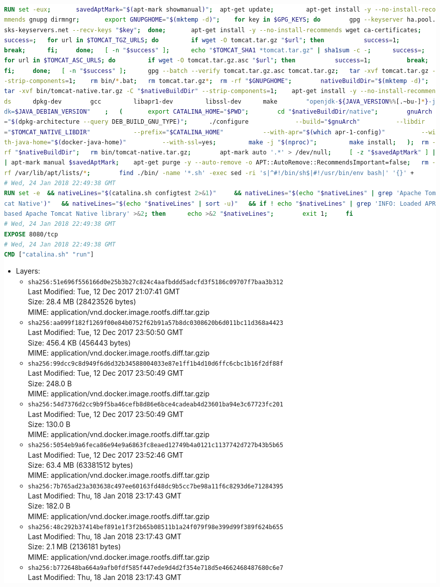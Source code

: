 ```dockerfile
RUN set -eux; 		savedAptMark="$(apt-mark showmanual)"; 	apt-get update; 		apt-get install -y --no-install-recommends gnupg dirmngr; 		export GNUPGHOME="$(mktemp -d)"; 	for key in $GPG_KEYS; do 		gpg --keyserver ha.pool.sks-keyservers.net --recv-keys "$key"; 	done; 		apt-get install -y --no-install-recommends wget ca-certificates; 		success=; 	for url in $TOMCAT_TGZ_URLS; do 		if wget -O tomcat.tar.gz "$url"; then 			success=1; 			break; 		fi; 	done; 	[ -n "$success" ]; 		echo "$TOMCAT_SHA1 *tomcat.tar.gz" | sha1sum -c -; 		success=; 	for url in $TOMCAT_ASC_URLS; do 		if wget -O tomcat.tar.gz.asc "$url"; then 			success=1; 			break; 		fi; 	done; 	[ -n "$success" ]; 		gpg --batch --verify tomcat.tar.gz.asc tomcat.tar.gz; 	tar -xvf tomcat.tar.gz --strip-components=1; 	rm bin/*.bat; 	rm tomcat.tar.gz*; 	rm -rf "$GNUPGHOME"; 		nativeBuildDir="$(mktemp -d)"; 	tar -xvf bin/tomcat-native.tar.gz -C "$nativeBuildDir" --strip-components=1; 	apt-get install -y --no-install-recommends 		dpkg-dev 		gcc 		libapr1-dev 		libssl-dev 		make 		"openjdk-${JAVA_VERSION%%[.~bu-]*}-jdk=$JAVA_DEBIAN_VERSION" 	; 	( 		export CATALINA_HOME="$PWD"; 		cd "$nativeBuildDir/native"; 		gnuArch="$(dpkg-architecture --query DEB_BUILD_GNU_TYPE)"; 		./configure 			--build="$gnuArch" 			--libdir="$TOMCAT_NATIVE_LIBDIR" 			--prefix="$CATALINA_HOME" 			--with-apr="$(which apr-1-config)" 			--with-java-home="$(docker-java-home)" 			--with-ssl=yes; 		make -j "$(nproc)"; 		make install; 	); 	rm -rf "$nativeBuildDir"; 	rm bin/tomcat-native.tar.gz; 		apt-mark auto '.*' > /dev/null; 	[ -z "$savedAptMark" ] || apt-mark manual $savedAptMark; 	apt-get purge -y --auto-remove -o APT::AutoRemove::RecommendsImportant=false; 	rm -rf /var/lib/apt/lists/*; 		find ./bin/ -name '*.sh' -exec sed -ri 's|^#!/bin/sh$|#!/usr/bin/env bash|' '{}' +
# Wed, 24 Jan 2018 22:49:38 GMT
RUN set -e 	&& nativeLines="$(catalina.sh configtest 2>&1)" 	&& nativeLines="$(echo "$nativeLines" | grep 'Apache Tomcat Native')" 	&& nativeLines="$(echo "$nativeLines" | sort -u)" 	&& if ! echo "$nativeLines" | grep 'INFO: Loaded APR based Apache Tomcat Native library' >&2; then 		echo >&2 "$nativeLines"; 		exit 1; 	fi
# Wed, 24 Jan 2018 22:49:38 GMT
EXPOSE 8080/tcp
# Wed, 24 Jan 2018 22:49:38 GMT
CMD ["catalina.sh" "run"]
```

-	Layers:
	-	`sha256:51e696f556166d0e25b3b27c824c4aafbddd5adcfd3f5186c09707f7baa3b312`  
		Last Modified: Tue, 12 Dec 2017 21:07:41 GMT  
		Size: 28.4 MB (28423526 bytes)  
		MIME: application/vnd.docker.image.rootfs.diff.tar.gzip
	-	`sha256:aa099f182f1269f00e84b0752f62b91a57b8dc0308620b6d011bc11d368a4423`  
		Last Modified: Tue, 12 Dec 2017 23:50:50 GMT  
		Size: 456.4 KB (456443 bytes)  
		MIME: application/vnd.docker.image.rootfs.diff.tar.gzip
	-	`sha256:99dcc9c8d949f6d6d32b34588004033e87e1ff1b4d10d6ffc6cbc1b16f2df88f`  
		Last Modified: Tue, 12 Dec 2017 23:50:49 GMT  
		Size: 248.0 B  
		MIME: application/vnd.docker.image.rootfs.diff.tar.gzip
	-	`sha256:54d7376d2cc9b9f5ba46cefb8d86e6bce4cadeab4d23601ba94e3c67723fc201`  
		Last Modified: Tue, 12 Dec 2017 23:50:49 GMT  
		Size: 130.0 B  
		MIME: application/vnd.docker.image.rootfs.diff.tar.gzip
	-	`sha256:5054eb9a6feca86e94e9a6863fc8eaed12749b4a0121c1137742d727b43b5b65`  
		Last Modified: Tue, 12 Dec 2017 23:52:46 GMT  
		Size: 63.4 MB (63381512 bytes)  
		MIME: application/vnd.docker.image.rootfs.diff.tar.gzip
	-	`sha256:7b765ad23a303638c497ee60163fd48dc9b5cc7be98a11f6c8293d6e71284395`  
		Last Modified: Thu, 18 Jan 2018 23:17:43 GMT  
		Size: 182.0 B  
		MIME: application/vnd.docker.image.rootfs.diff.tar.gzip
	-	`sha256:48c292b37414bef891e1f3f2b65b08511b1a24f079f98e399d99f389f624b655`  
		Last Modified: Thu, 18 Jan 2018 23:17:43 GMT  
		Size: 2.1 MB (2136181 bytes)  
		MIME: application/vnd.docker.image.rootfs.diff.tar.gzip
	-	`sha256:b772648ba664a9afb0fdf585f447ede9d4d2f354e718d5e4662468487680c6e7`  
		Last Modified: Thu, 18 Jan 2018 23:17:43 GMT  